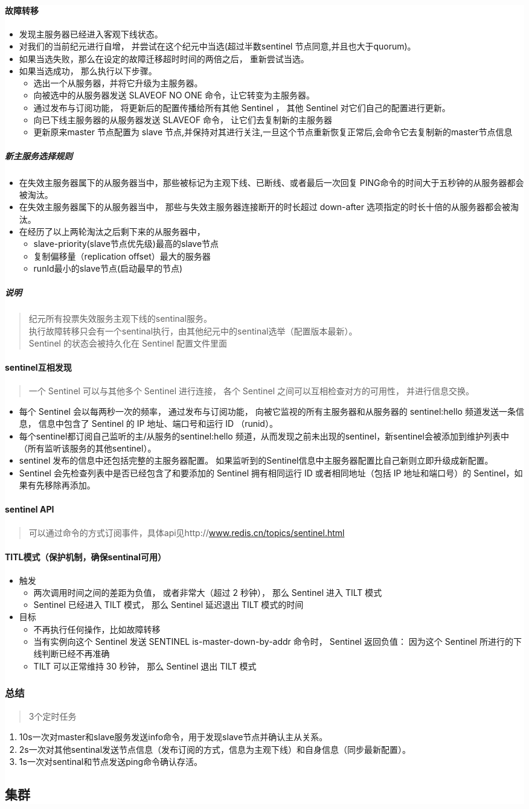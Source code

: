 #### 故障转移
- 发现主服务器已经进入客观下线状态。
- 对我们的当前纪元进行自增， 并尝试在这个纪元中当选(超过半数sentinel 节点同意,并且也大于quorum)。
- 如果当选失败，那么在设定的故障迁移超时时间的两倍之后， 重新尝试当选。 
- 如果当选成功， 那么执行以下步骤。
    - 选出一个从服务器，并将它升级为主服务器。
    - 向被选中的从服务器发送 SLAVEOF NO ONE 命令，让它转变为主服务器。
    - 通过发布与订阅功能， 将更新后的配置传播给所有其他 Sentinel ， 其他 Sentinel 对它们自己的配置进行更新。
    - 向已下线主服务器的从服务器发送 SLAVEOF 命令， 让它们去复制新的主服务器
    - 更新原来master 节点配置为 slave 节点,并保持对其进行关注,一旦这个节点重新恢复正常后,会命令它去复制新的master节点信息

##### 新主服务选择规则
- 在失效主服务器属下的从服务器当中，那些被标记为主观下线、已断线、或者最后一次回复 PING命令的时间大于五秒钟的从服务器都会被淘汰。
- 在失效主服务器属下的从服务器当中， 那些与失效主服务器连接断开的时长超过 down-after 选项指定的时长十倍的从服务器都会被淘汰。
- 在经历了以上两轮淘汰之后剩下来的从服务器中，
    - slave-priority(slave节点优先级)最高的slave节点
    - 复制偏移量（replication offset）最大的服务器
    - runId最小的slave节点(启动最早的节点)

##### 说明
> 纪元所有投票失效服务主观下线的sentinal服务。  
> 执行故障转移只会有一个sentinal执行，由其他纪元中的sentinal选举（配置版本最新）。     
> Sentinel 的状态会被持久化在 Sentinel 配置文件里面

#### sentinel互相发现
> 一个 Sentinel 可以与其他多个 Sentinel 进行连接， 各个 Sentinel 之间可以互相检查对方的可用性， 并进行信息交换。

- 每个 Sentinel 会以每两秒一次的频率， 通过发布与订阅功能， 向被它监视的所有主服务器和从服务器的 sentinel:hello 频道发送一条信息， 信息中包含了 Sentinel 的 IP 地址、端口号和运行 ID （runid）。
- 每个sentinel都订阅自己监听的主/从服务的sentinel:hello 频道，从而发现之前未出现的sentinel，新sentinel会被添加到维护列表中（所有监听该服务的其他sentinel）。
- sentinel 发布的信息中还包括完整的主服务器配置。 如果监听到的Sentinel信息中主服务器配置比自己新则立即升级成新配置。
- Sentinel 会先检查列表中是否已经包含了和要添加的 Sentinel 拥有相同运行 ID 或者相同地址（包括 IP 地址和端口号）的 Sentinel，如果有先移除再添加。

#### sentinel API
> 可以通过命令的方式订阅事件，具体api见http://www.redis.cn/topics/sentinel.html

#### TITL模式（保护机制，确保sentinal可用）
- 触发
    - 两次调用时间之间的差距为负值， 或者非常大（超过 2 秒钟）， 那么 Sentinel 进入 TILT 模式
    - Sentinel 已经进入 TILT 模式， 那么 Sentinel 延迟退出 TILT 模式的时间
- 目标
    - 不再执行任何操作，比如故障转移
    - 当有实例向这个 Sentinel 发送 SENTINEL is-master-down-by-addr 命令时， Sentinel 返回负值： 因为这个 Sentinel 所进行的下线判断已经不再准确
    - TILT 可以正常维持 30 秒钟， 那么 Sentinel 退出 TILT 模式

### 总结
> 3个定时任务
1. 10s一次对master和slave服务发送info命令，用于发现slave节点并确认主从关系。
2. 2s一次对其他sentinal发送节点信息（发布订阅的方式，信息为主观下线）和自身信息（同步最新配置）。
3. 1s一次对sentinal和节点发送ping命令确认存活。

## 集群
